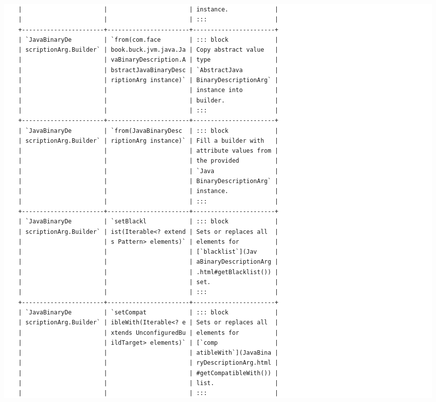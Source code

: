         |                       |                       | instance.             |
        |                       |                       | :::                   |
        +-----------------------+-----------------------+-----------------------+
        | `JavaBinaryDe         | `from​(com.face        | ::: block             |
        | scriptionArg.Builder` | book.buck.jvm.java.Ja | Copy abstract value   |
        |                       | vaBinaryDescription.A | type                  |
        |                       | bstractJavaBinaryDesc | `AbstractJava         |
        |                       | riptionArg instance)` | BinaryDescriptionArg` |
        |                       |                       | instance into         |
        |                       |                       | builder.              |
        |                       |                       | :::                   |
        +-----------------------+-----------------------+-----------------------+
        | `JavaBinaryDe         | `from​(JavaBinaryDesc  | ::: block             |
        | scriptionArg.Builder` | riptionArg instance)` | Fill a builder with   |
        |                       |                       | attribute values from |
        |                       |                       | the provided          |
        |                       |                       | `Java                 |
        |                       |                       | BinaryDescriptionArg` |
        |                       |                       | instance.             |
        |                       |                       | :::                   |
        +-----------------------+-----------------------+-----------------------+
        | `JavaBinaryDe         | `setBlackl            | ::: block             |
        | scriptionArg.Builder` | ist​(Iterable<? extend | Sets or replaces all  |
        |                       | s Pattern> elements)` | elements for          |
        |                       |                       | [`blacklist`](Jav     |
        |                       |                       | aBinaryDescriptionArg |
        |                       |                       | .html#getBlacklist()) |
        |                       |                       | set.                  |
        |                       |                       | :::                   |
        +-----------------------+-----------------------+-----------------------+
        | `JavaBinaryDe         | `setCompat            | ::: block             |
        | scriptionArg.Builder` | ibleWith​(Iterable<? e | Sets or replaces all  |
        |                       | xtends UnconfiguredBu | elements for          |
        |                       | ildTarget> elements)` | [`comp                |
        |                       |                       | atibleWith`](JavaBina |
        |                       |                       | ryDescriptionArg.html |
        |                       |                       | #getCompatibleWith()) |
        |                       |                       | list.                 |
        |                       |                       | :::                   |